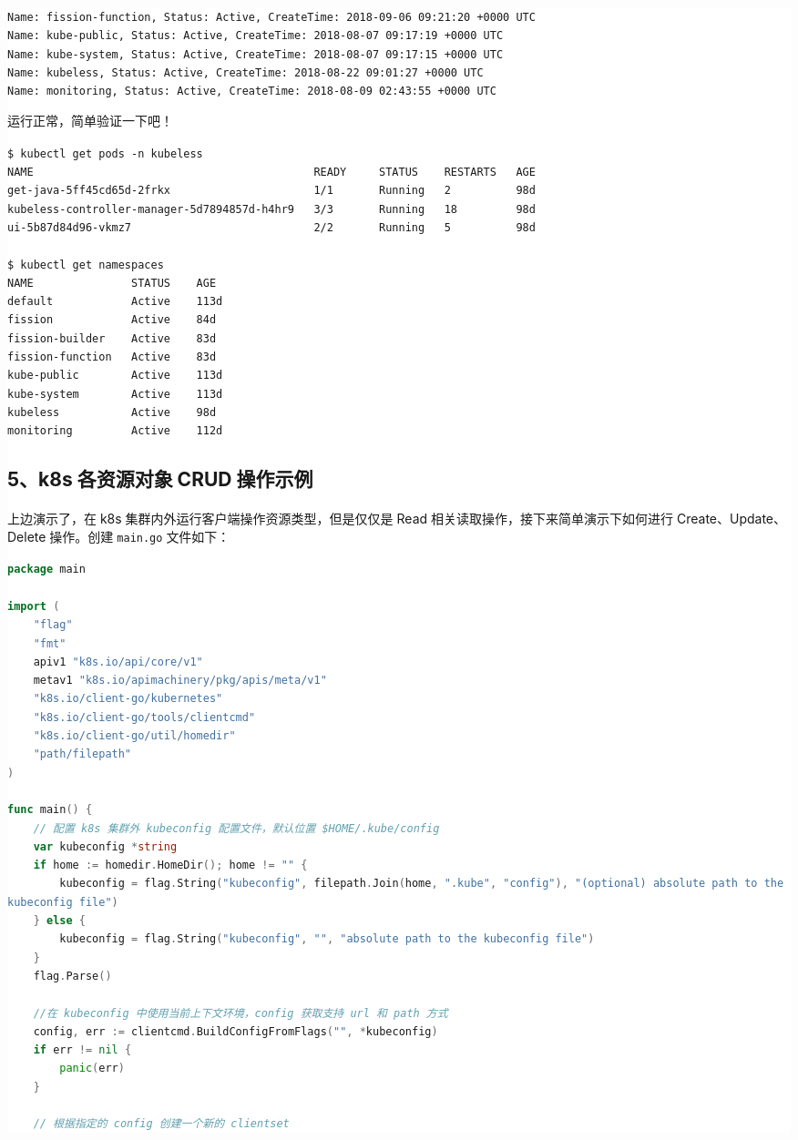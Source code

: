 ```shell
Name: fission-function, Status: Active, CreateTime: 2018-09-06 09:21:20 +0000 UTC
Name: kube-public, Status: Active, CreateTime: 2018-08-07 09:17:19 +0000 UTC
Name: kube-system, Status: Active, CreateTime: 2018-08-07 09:17:15 +0000 UTC
Name: kubeless, Status: Active, CreateTime: 2018-08-22 09:01:27 +0000 UTC
Name: monitoring, Status: Active, CreateTime: 2018-08-09 02:43:55 +0000 UTC
```

运行正常，简单验证一下吧！

```shell
$ kubectl get pods -n kubeless
NAME                                           READY     STATUS    RESTARTS   AGE
get-java-5ff45cd65d-2frkx                      1/1       Running   2          98d
kubeless-controller-manager-5d7894857d-h4hr9   3/3       Running   18         98d
ui-5b87d84d96-vkmz7                            2/2       Running   5          98d

$ kubectl get namespaces
NAME               STATUS    AGE
default            Active    113d
fission            Active    84d
fission-builder    Active    83d
fission-function   Active    83d
kube-public        Active    113d
kube-system        Active    113d
kubeless           Active    98d
monitoring         Active    112d
```

## 5、k8s 各资源对象 CRUD 操作示例

上边演示了，在 k8s 集群内外运行客户端操作资源类型，但是仅仅是 Read 相关读取操作，接下来简单演示下如何进行 Create、Update、Delete 操作。创建 `main.go` 文件如下：

```go
package main

import (
	"flag"
	"fmt"
	apiv1 "k8s.io/api/core/v1"
	metav1 "k8s.io/apimachinery/pkg/apis/meta/v1"
	"k8s.io/client-go/kubernetes"
	"k8s.io/client-go/tools/clientcmd"
	"k8s.io/client-go/util/homedir"
	"path/filepath"
)

func main() {
	// 配置 k8s 集群外 kubeconfig 配置文件，默认位置 $HOME/.kube/config
	var kubeconfig *string
	if home := homedir.HomeDir(); home != "" {
		kubeconfig = flag.String("kubeconfig", filepath.Join(home, ".kube", "config"), "(optional) absolute path to the kubeconfig file")
	} else {
		kubeconfig = flag.String("kubeconfig", "", "absolute path to the kubeconfig file")
	}
	flag.Parse()

	//在 kubeconfig 中使用当前上下文环境，config 获取支持 url 和 path 方式
	config, err := clientcmd.BuildConfigFromFlags("", *kubeconfig)
	if err != nil {
		panic(err)
	}

	// 根据指定的 config 创建一个新的 clientset
```
